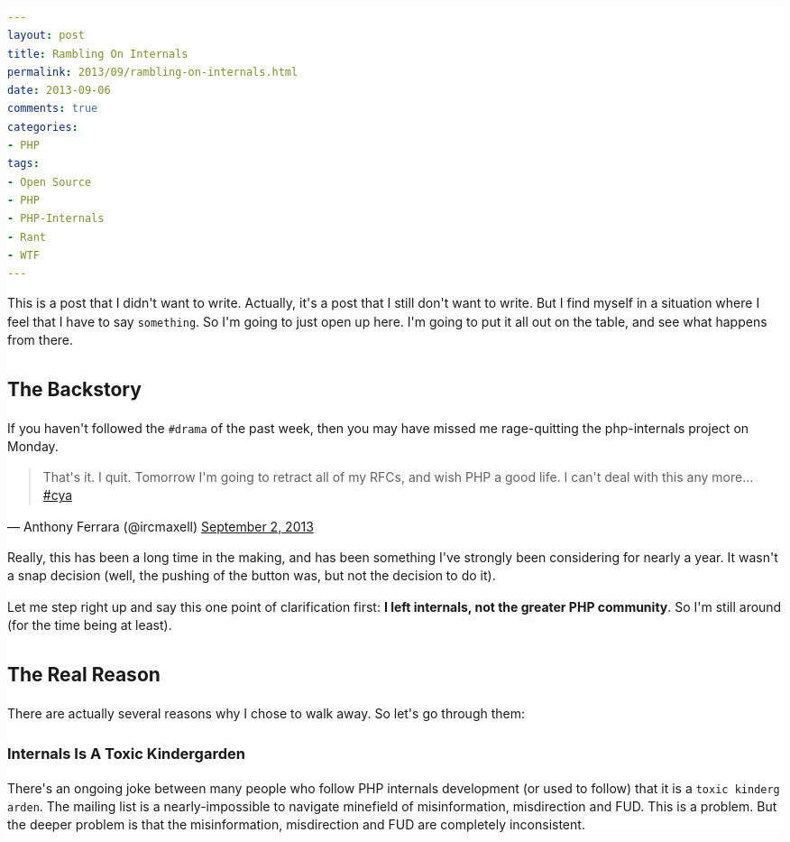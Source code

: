 ```yaml
---
layout: post
title: Rambling On Internals
permalink: 2013/09/rambling-on-internals.html
date: 2013-09-06
comments: true
categories:
- PHP
tags:
- Open Source
- PHP
- PHP-Internals
- Rant
- WTF
---
```


This is a post that I didn't want to write. Actually, it's a post that I still don't want to write. But I find myself in a situation where I feel that I have to say `something`. So I'm going to just open up here. I'm going to put it all out on the table, and see what happens from there.


## The Backstory


If you haven't followed the `#drama` of the past week, then you may have missed me rage-quitting the php-internals project on Monday.

> That's it. I quit. Tomorrow I'm going to retract all of my RFCs, and wish PHP a good life. I can't deal with this any more... [#cya](https://twitter.com/search?q=%23cya&src=hash)

— Anthony Ferrara (@ircmaxell) [September 2, 2013](https://twitter.com/ircmaxell/statuses/374658734057717760)

Really, this has been a long time in the making, and has been something I've strongly been considering for nearly a year. It wasn't a snap decision (well, the pushing of the button was, but not the decision to do it).


Let me step right up and say this one point of clarification first: **I left internals, not the greater PHP community**. So I'm still around (for the time being at least).

## The Real Reason


There are actually several reasons why I chose to walk away. So let's go through them:

### Internals Is A Toxic Kindergarden


There's an ongoing joke between many people who follow PHP internals development (or used to follow) that it is a `toxic kindergarden`. The mailing list is a nearly-impossible to navigate minefield of misinformation, misdirection and FUD. This is a problem. But the deeper problem is that the misinformation, misdirection and FUD are completely inconsistent.
